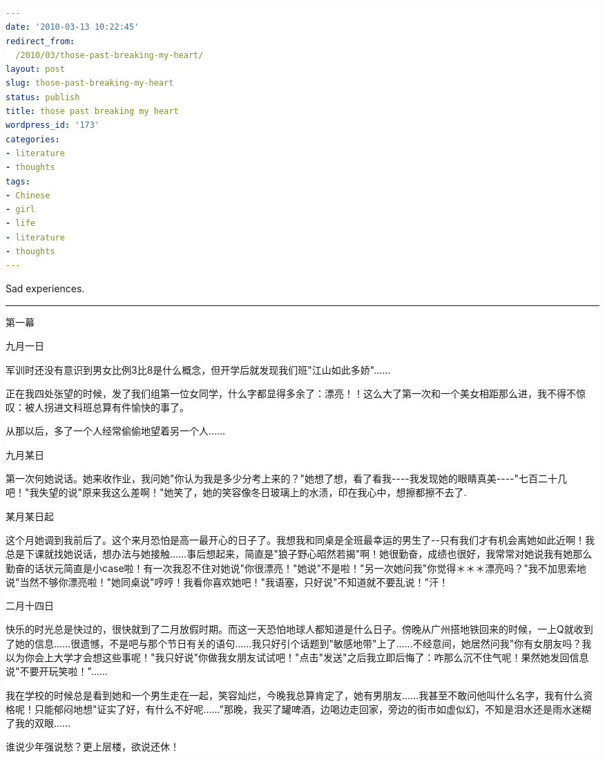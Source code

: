 ```yaml
---
date: '2010-03-13 10:22:45'
redirect_from:
  /2010/03/those-past-breaking-my-heart/
layout: post
slug: those-past-breaking-my-heart
status: publish
title: those past breaking my heart
wordpress_id: '173'
categories:
- literature
- thoughts
tags:
- Chinese
- girl
- life
- literature
- thoughts
---
```


Sad experiences.



**********

第一幕

九月一日

军训时还没有意识到男女比例3比8是什么概念，但开学后就发现我们班"江山如此多娇"……

正在我四处张望的时候，发了我们组第一位女同学，什么字都显得多余了：漂亮！！这么大了第一次和一个美女相距那么进，我不得不惊叹：被人拐进文科班总算有件愉快的事了。

从那以后，多了一个人经常偷偷地望着另一个人……

九月某日

第一次何她说话。她来收作业，我问她"你认为我是多少分考上来的？"她想了想，看了看我----我发现她的眼睛真美----"七百二十几吧！"我失望的说"原来我这么差啊！"她笑了，她的笑容像冬日玻璃上的水渍，印在我心中，想擦都擦不去了.

某月某日起

这个月她调到我前后了。这个来月恐怕是高一最开心的日子了。我想我和同桌是全班最幸运的男生了--只有我们才有机会离她如此近啊！我总是下课就找她说话，想办法与她接触……事后想起来，简直是"狼子野心昭然若揭"啊！她很勤奋，成绩也很好，我常常对她说我有她那么勤奋的话状元简直是小case啦！有一次我忍不住对她说"你很漂亮！"她说"不是啦！"另一次她问我"你觉得＊＊＊漂亮吗？"我不加思索地说"当然不够你漂亮啦！"她同桌说"哼哼！我看你喜欢她吧！"我语塞，只好说"不知道就不要乱说！"汗！

二月十四日

快乐的时光总是快过的，很快就到了二月放假时期。而这一天恐怕地球人都知道是什么日子。傍晚从广州搭地铁回来的时候，一上Q就收到了她的信息……很遗憾，不是吧与那个节日有关的语句……我只好引个话题到"敏感地带"上了……不经意间，她居然问我"你有女朋友吗？我以为你会上大学才会想这些事呢！"我只好说"你做我女朋友试试吧！"点击"发送"之后我立即后悔了：咋那么沉不住气呢！果然她发回信息说"不要开玩笑啦！"……

我在学校的时候总是看到她和一个男生走在一起，笑容灿烂，今晚我总算肯定了，她有男朋友……我甚至不敢问他叫什么名字，我有什么资格呢！只能郁闷地想"证实了好，有什么不好呢……"那晚，我买了罐啤酒，边喝边走回家，旁边的街市如虚似幻，不知是泪水还是雨水迷糊了我的双眼……

谁说少年强说愁？更上层楼，欲说还休！
